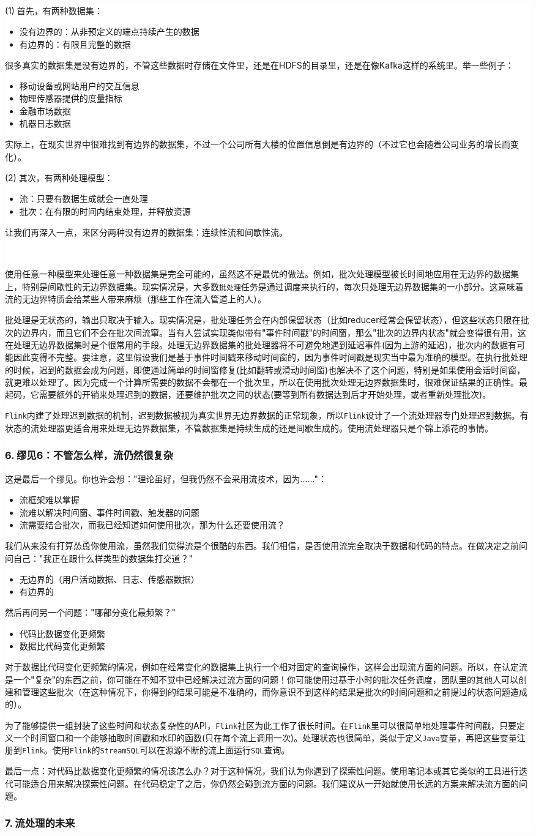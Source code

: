 (1) 首先，有两种数据集：
- 没有边界的：从非预定义的端点持续产生的数据
- 有边界的：有限且完整的数据

很多真实的数据集是没有边界的，不管这些数据时存储在文件里，还是在HDFS的目录里，还是在像Kafka这样的系统里。举一些例子：
- 移动设备或网站用户的交互信息
- 物理传感器提供的度量指标
- 金融市场数据
- 机器日志数据

实际上，在现实世界中很难找到有边界的数据集，不过一个公司所有大楼的位置信息倒是有边界的（不过它也会随着公司业务的增长而变化）。

(2) 其次，有两种处理模型：
- 流：只要有数据生成就会一直处理
- 批次：在有限的时间内结束处理，并释放资源

让我们再深入一点，来区分两种没有边界的数据集：连续性流和间歇性流。

![]()

使用任意一种模型来处理任意一种数据集是完全可能的，虽然这不是最优的做法。例如，批次处理模型被长时间地应用在无边界的数据集上，特别是间歇性的无边界数据集。现实情况是，大多数`批处理`任务是通过调度来执行的，每次只处理无边界数据集的一小部分。这意味着流的无边界特质会给某些人带来麻烦（那些工作在流入管道上的人）。

批处理是无状态的，输出只取决于输入。现实情况是，批处理任务会在内部保留状态（比如reducer经常会保留状态），但这些状态只限在批次的边界内，而且它们不会在批次间流窜。当有人尝试实现类似带有"事件时间戳"的时间窗，那么"批次的边界内状态"就会变得很有用，这在处理无边界数据集时是个很常用的手段。处理无边界数据集的批处理器将不可避免地遇到延迟事件(因为上游的延迟)，批次内的数据有可能因此变得不完整。要注意，这里假设我们是基于事件时间戳来移动时间窗的，因为事件时间戳是现实当中最为准确的模型。在执行批处理的时候，迟到的数据会成为问题，即使通过简单的时间窗修复(比如翻转或滑动时间窗)也解决不了这个问题，特别是如果使用会话时间窗，就更难以处理了。因为完成一个计算所需要的数据不会都在一个批次里，所以在使用批次处理无边界数据集时，很难保证结果的正确性。最起码，它需要额外的开销来处理迟到的数据，还要维护批次之间的状态(要等到所有数据达到后才开始处理，或者重新处理批次)。

`Flink`内建了处理迟到数据的机制，迟到数据被视为真实世界无边界数据的正常现象，所以`Flink`设计了一个流处理器专门处理迟到数据。有状态的流处理器更适合用来处理无边界数据集，不管数据集是持续生成的还是间歇生成的。使用流处理器只是个锦上添花的事情。

### 6. 缪见6：不管怎么样，流仍然很复杂

这是最后一个缪见。你也许会想："理论虽好，但我仍然不会采用流技术，因为……"：
- 流框架难以掌握
- 流难以解决时间窗、事件时间戳、触发器的问题
- 流需要结合批次，而我已经知道如何使用批次，那为什么还要使用流？

我们从来没有打算怂恿你使用流，虽然我们觉得流是个很酷的东西。我们相信，是否使用流完全取决于数据和代码的特点。在做决定之前问问自己："我正在跟什么样类型的数据集打交道？"
- 无边界的（用户活动数据、日志、传感器数据）
- 有边界的

然后再问另一个问题："哪部分变化最频繁？"
- 代码比数据变化更频繁
- 数据比代码变化更频繁

对于数据比代码变化更频繁的情况，例如在经常变化的数据集上执行一个相对固定的查询操作，这样会出现流方面的问题。所以，在认定流是一个"复杂"的东西之前，你可能在不知不觉中已经解决过流方面的问题！你可能使用过基于小时的批次任务调度，团队里的其他人可以创建和管理这些批次（在这种情况下，你得到的结果可能是不准确的，而你意识不到这样的结果是批次的时间问题和之前提过的状态问题造成的）。

为了能够提供一组封装了这些时间和状态复杂性的API，`Flink`社区为此工作了很长时间。在`Flink`里可以很简单地处理事件时间戳，只要定义一个时间窗口和一个能够抽取时间戳和水印的函数(只在每个流上调用一次)。处理状态也很简单，类似于定义`Java`变量，再把这些变量注册到`Flink`。使用`Flink`的`StreamSQL`可以在源源不断的流上面运行`SQL`查询。

最后一点：对代码比数据变化更频繁的情况该怎么办？对于这种情况，我们认为你遇到了探索性问题。使用笔记本或其它类似的工具进行迭代可能适合用来解决探索性问题。在代码稳定了之后，你仍然会碰到流方面的问题。我们建议从一开始就使用长远的方案来解决流方面的问题。

### 7. 流处理的未来
